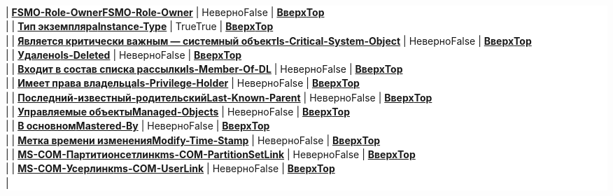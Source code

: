 | [<span data-ttu-id="df719-528">**FSMO-Role-Owner**</span><span class="sxs-lookup"><span data-stu-id="df719-528">**FSMO-Role-Owner**</span></span>](a-fsmoroleowner.md)                                  | <span data-ttu-id="df719-529">Неверно</span><span class="sxs-lookup"><span data-stu-id="df719-529">False</span></span>     | [<span data-ttu-id="df719-530">**Вверх**</span><span class="sxs-lookup"><span data-stu-id="df719-530">**Top**</span></span>](c-top.md)<br/> |
| [<span data-ttu-id="df719-531">**Тип экземпляра**</span><span class="sxs-lookup"><span data-stu-id="df719-531">**Instance-Type**</span></span>](a-instancetype.md)                                     | <span data-ttu-id="df719-532">True</span><span class="sxs-lookup"><span data-stu-id="df719-532">True</span></span>      | [<span data-ttu-id="df719-533">**Вверх**</span><span class="sxs-lookup"><span data-stu-id="df719-533">**Top**</span></span>](c-top.md)<br/> |
| [<span data-ttu-id="df719-534">**Является критически важным — системный объект**</span><span class="sxs-lookup"><span data-stu-id="df719-534">**Is-Critical-System-Object**</span></span>](a-iscriticalsystemobject.md)               | <span data-ttu-id="df719-535">Неверно</span><span class="sxs-lookup"><span data-stu-id="df719-535">False</span></span>     | [<span data-ttu-id="df719-536">**Вверх**</span><span class="sxs-lookup"><span data-stu-id="df719-536">**Top**</span></span>](c-top.md)<br/> |
| [<span data-ttu-id="df719-537">**Удалено**</span><span class="sxs-lookup"><span data-stu-id="df719-537">**Is-Deleted**</span></span>](a-isdeleted.md)                                           | <span data-ttu-id="df719-538">Неверно</span><span class="sxs-lookup"><span data-stu-id="df719-538">False</span></span>     | [<span data-ttu-id="df719-539">**Вверх**</span><span class="sxs-lookup"><span data-stu-id="df719-539">**Top**</span></span>](c-top.md)<br/> |
| [<span data-ttu-id="df719-540">**Входит в состав списка рассылки**</span><span class="sxs-lookup"><span data-stu-id="df719-540">**Is-Member-Of-DL**</span></span>](a-memberof.md)                                       | <span data-ttu-id="df719-541">Неверно</span><span class="sxs-lookup"><span data-stu-id="df719-541">False</span></span>     | [<span data-ttu-id="df719-542">**Вверх**</span><span class="sxs-lookup"><span data-stu-id="df719-542">**Top**</span></span>](c-top.md)<br/> |
| [<span data-ttu-id="df719-543">**Имеет права владельца**</span><span class="sxs-lookup"><span data-stu-id="df719-543">**Is-Privilege-Holder**</span></span>](a-isprivilegeholder.md)                          | <span data-ttu-id="df719-544">Неверно</span><span class="sxs-lookup"><span data-stu-id="df719-544">False</span></span>     | [<span data-ttu-id="df719-545">**Вверх**</span><span class="sxs-lookup"><span data-stu-id="df719-545">**Top**</span></span>](c-top.md)<br/> |
| [<span data-ttu-id="df719-546">**Последний-известный-родительский**</span><span class="sxs-lookup"><span data-stu-id="df719-546">**Last-Known-Parent**</span></span>](a-lastknownparent.md)                              | <span data-ttu-id="df719-547">Неверно</span><span class="sxs-lookup"><span data-stu-id="df719-547">False</span></span>     | [<span data-ttu-id="df719-548">**Вверх**</span><span class="sxs-lookup"><span data-stu-id="df719-548">**Top**</span></span>](c-top.md)<br/> |
| [<span data-ttu-id="df719-549">**Управляемые объекты**</span><span class="sxs-lookup"><span data-stu-id="df719-549">**Managed-Objects**</span></span>](a-managedobjects.md)                                 | <span data-ttu-id="df719-550">Неверно</span><span class="sxs-lookup"><span data-stu-id="df719-550">False</span></span>     | [<span data-ttu-id="df719-551">**Вверх**</span><span class="sxs-lookup"><span data-stu-id="df719-551">**Top**</span></span>](c-top.md)<br/> |
| [<span data-ttu-id="df719-552">**В основном**</span><span class="sxs-lookup"><span data-stu-id="df719-552">**Mastered-By**</span></span>](a-masteredby.md)                                         | <span data-ttu-id="df719-553">Неверно</span><span class="sxs-lookup"><span data-stu-id="df719-553">False</span></span>     | [<span data-ttu-id="df719-554">**Вверх**</span><span class="sxs-lookup"><span data-stu-id="df719-554">**Top**</span></span>](c-top.md)<br/> |
| [<span data-ttu-id="df719-555">**Метка времени изменения**</span><span class="sxs-lookup"><span data-stu-id="df719-555">**Modify-Time-Stamp**</span></span>](a-modifytimestamp.md)                              | <span data-ttu-id="df719-556">Неверно</span><span class="sxs-lookup"><span data-stu-id="df719-556">False</span></span>     | [<span data-ttu-id="df719-557">**Вверх**</span><span class="sxs-lookup"><span data-stu-id="df719-557">**Top**</span></span>](c-top.md)<br/> |
| [<span data-ttu-id="df719-558">**MS-COM-Партитионсетлинк**</span><span class="sxs-lookup"><span data-stu-id="df719-558">**ms-COM-PartitionSetLink**</span></span>](a-mscom-partitionsetlink.md)                 | <span data-ttu-id="df719-559">Неверно</span><span class="sxs-lookup"><span data-stu-id="df719-559">False</span></span>     | [<span data-ttu-id="df719-560">**Вверх**</span><span class="sxs-lookup"><span data-stu-id="df719-560">**Top**</span></span>](c-top.md)<br/> |
| [<span data-ttu-id="df719-561">**MS-COM-Усерлинк**</span><span class="sxs-lookup"><span data-stu-id="df719-561">**ms-COM-UserLink**</span></span>](a-mscom-userlink.md)                                 | <span data-ttu-id="df719-562">Неверно</span><span class="sxs-lookup"><span data-stu-id="df719-562">False</span></span>     | [<span data-ttu-id="df719-563">**Вверх**</span><span class="sxs-lookup"><span data-stu-id="df719-563">**Top**</span></span>](c-top.md)<br/> |